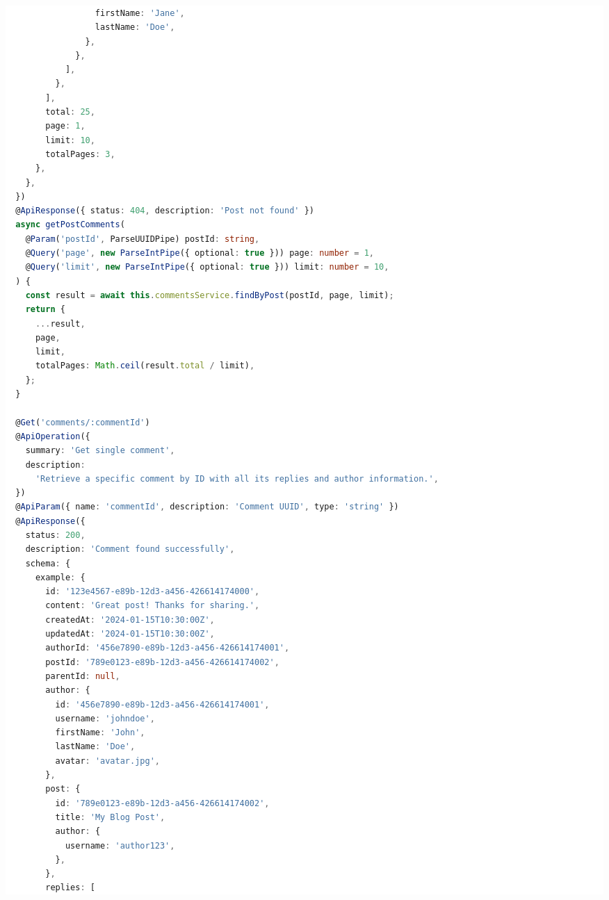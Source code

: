 ```typescript
                  firstName: 'Jane',
                  lastName: 'Doe',
                },
              },
            ],
          },
        ],
        total: 25,
        page: 1,
        limit: 10,
        totalPages: 3,
      },
    },
  })
  @ApiResponse({ status: 404, description: 'Post not found' })
  async getPostComments(
    @Param('postId', ParseUUIDPipe) postId: string,
    @Query('page', new ParseIntPipe({ optional: true })) page: number = 1,
    @Query('limit', new ParseIntPipe({ optional: true })) limit: number = 10,
  ) {
    const result = await this.commentsService.findByPost(postId, page, limit);
    return {
      ...result,
      page,
      limit,
      totalPages: Math.ceil(result.total / limit),
    };
  }

  @Get('comments/:commentId')
  @ApiOperation({
    summary: 'Get single comment',
    description:
      'Retrieve a specific comment by ID with all its replies and author information.',
  })
  @ApiParam({ name: 'commentId', description: 'Comment UUID', type: 'string' })
  @ApiResponse({
    status: 200,
    description: 'Comment found successfully',
    schema: {
      example: {
        id: '123e4567-e89b-12d3-a456-426614174000',
        content: 'Great post! Thanks for sharing.',
        createdAt: '2024-01-15T10:30:00Z',
        updatedAt: '2024-01-15T10:30:00Z',
        authorId: '456e7890-e89b-12d3-a456-426614174001',
        postId: '789e0123-e89b-12d3-a456-426614174002',
        parentId: null,
        author: {
          id: '456e7890-e89b-12d3-a456-426614174001',
          username: 'johndoe',
          firstName: 'John',
          lastName: 'Doe',
          avatar: 'avatar.jpg',
        },
        post: {
          id: '789e0123-e89b-12d3-a456-426614174002',
          title: 'My Blog Post',
          author: {
            username: 'author123',
          },
        },
        replies: [
```